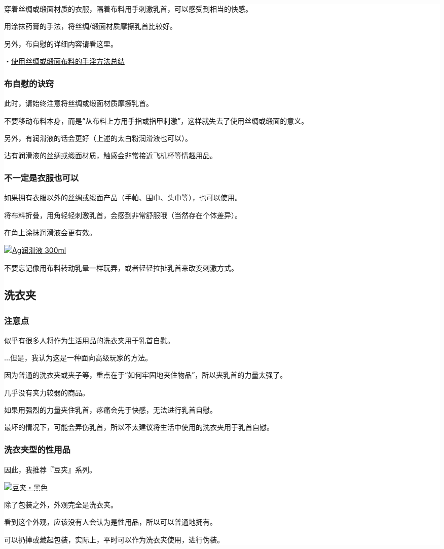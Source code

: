 穿着丝绸或缎面材质的衣服，隔着布料用手刺激乳首，可以感受到相当的快感。

用涂抹药膏的手法，将丝绸/缎面材质摩擦乳首比较好。

另外，布自慰的详细内容请看这里。

・[使用丝绸或缎面布料的手淫方法总结](/h-life/onanie-a/silk-satin.html)

### 布自慰的诀窍 [​](#布自慰的诀窍)

此时，请始终注意将丝绸或缎面材质摩擦乳首。

不要移动布料本身，而是“从布料上方用手指或指甲刺激”，这样就失去了使用丝绸或缎面的意义。

另外，有润滑液的话会更好（上述的太白粉润滑液也可以）。

沾有润滑液的丝绸或缎面材质，触感会非常接近飞机杯等情趣用品。

### 不一定是衣服也可以 [​](#不一定是衣服也可以)

如果拥有衣服以外的丝绸或缎面产品（手帕、围巾、头巾等），也可以使用。

将布料折叠，用角轻轻刺激乳首，会感到非常舒服哦（当然存在个体差异）。

在角上涂抹润滑液会更有效。

[![](https://img.e-nls.com/pict_pc/1_1285721118_m_H48Je.jpg)Ag润滑液 300ml](https://www.e-nls.com/access.php?agency_id=af486217&pcode=5816)

不要忘记像用布料转动乳晕一样玩弄，或者轻轻拉扯乳首来改变刺激方式。

## 洗衣夹 [​](#洗衣夹)

### 注意点 [​](#注意点)

似乎有很多人将作为生活用品的洗衣夹用于乳首自慰。

…但是，我认为这是一种面向高级玩家的方法。

因为普通的洗衣夹或夹子等，重点在于“如何牢固地夹住物品”，所以夹乳首的力量太强了。

几乎没有夹力较弱的商品。

如果用强烈的力量夹住乳首，疼痛会先于快感，无法进行乳首自慰。

最坏的情况下，可能会弄伤乳首，所以不太建议将生活中使用的洗衣夹用于乳首自慰。

### 洗衣夹型的性用品 [​](#洗衣夹型的性用品)

因此，我推荐『豆夹』系列。

[![](https://img.e-nls.com/pict_pc/1_1395644237_m_u11Gn.jpg)豆夹・黑色](https://www.e-nls.com/access.php?agency_id=af486217&pcode=XRAC951)

除了包装之外，外观完全是洗衣夹。

看到这个外观，应该没有人会认为是性用品，所以可以普通地拥有。

可以扔掉或藏起包装，实际上，平时可以作为洗衣夹使用，进行伪装。
